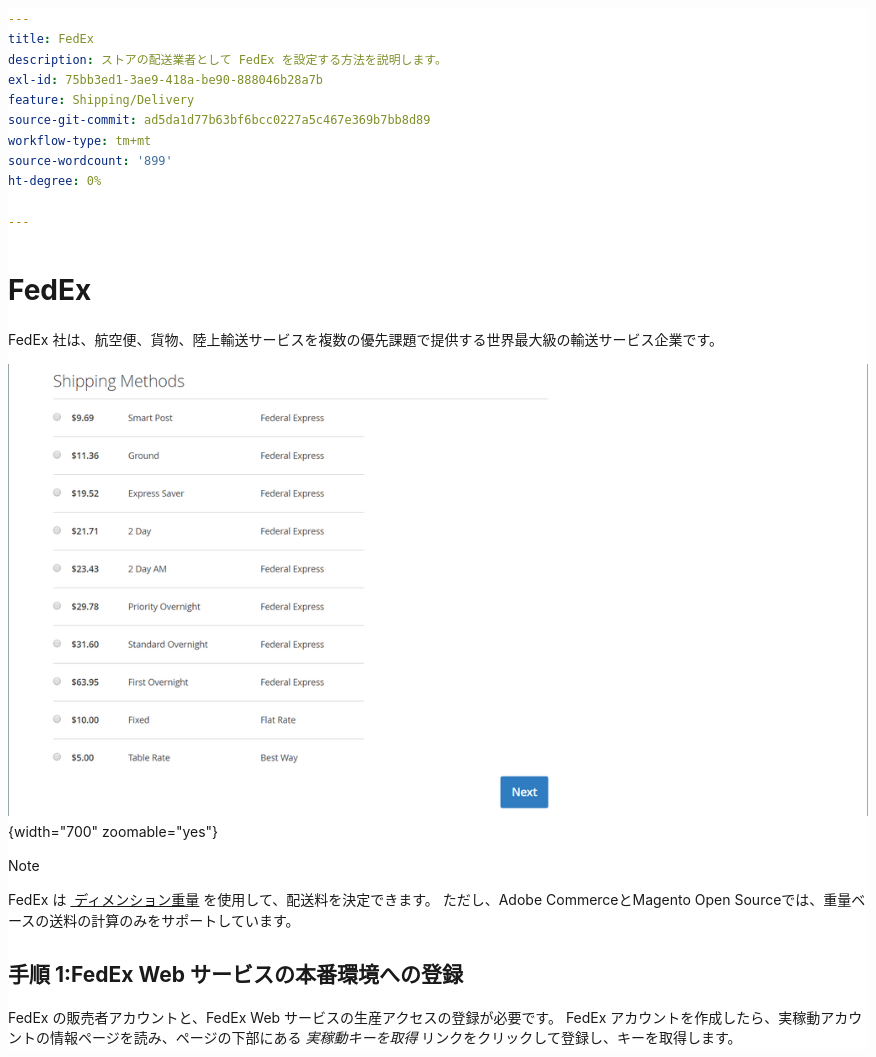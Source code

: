 ```yaml
---
title: FedEx
description: ストアの配送業者として FedEx を設定する方法を説明します。
exl-id: 75bb3ed1-3ae9-418a-be90-888046b28a7b
feature: Shipping/Delivery
source-git-commit: ad5da1d77b63bf6bcc0227a5c467e369b7bb8d89
workflow-type: tm+mt
source-wordcount: '899'
ht-degree: 0%

---
```


# FedEx

FedEx 社は、航空便、貨物、陸上輸送サービスを複数の優先課題で提供する世界最大級の輸送サービス企業です。

![&#x200B; チェックアウト時の FedEx 配送オプション &#x200B;](./assets/storefront-checkout-shipping-fedex.png){width="700" zoomable="yes"}

>[!NOTE]
>
>FedEx は [&#x200B; ディメンション重量 &#x200B;](carriers.md#dimensional-weight) を使用して、配送料を決定できます。 ただし、Adobe CommerceとMagento Open Sourceでは、重量ベースの送料の計算のみをサポートしています。

## 手順 1:FedEx Web サービスの本番環境への登録

FedEx の販売者アカウントと、FedEx Web サービスの生産アクセスの登録が必要です。 FedEx アカウントを作成したら、実稼動アカウントの情報ページを読み、ページの下部にある _実稼動キーを取得_ リンクをクリックして登録し、キーを取得します。
